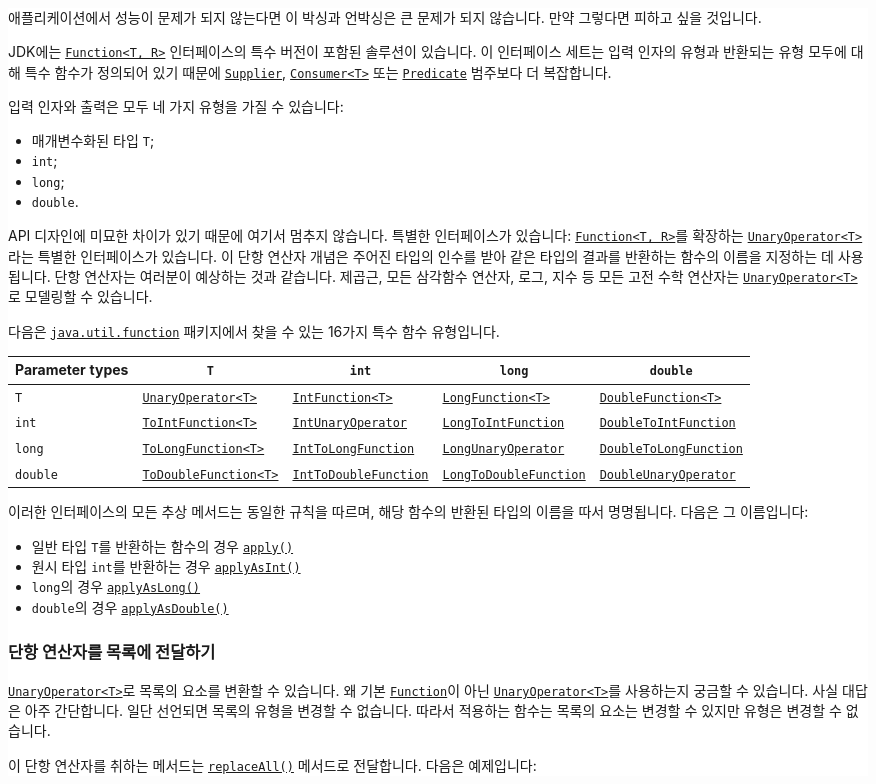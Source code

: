 애플리케이션에서 성능이 문제가 되지 않는다면 이 박싱과 언박싱은 큰 문제가 되지 않습니다. 만약 그렇다면 피하고 싶을 것입니다.

JDK에는 [`Function<T, R>`](https://docs.oracle.com/en/java/javase/22/docs/api/java.base/java/util/function/Function.html) 인터페이스의 특수 버전이 포함된 솔루션이 있습니다. 이 인터페이스 세트는 입력 인자의 유형과 반환되는 유형 모두에 대해 특수 함수가 정의되어 있기 때문에 [`Supplier`](https://docs.oracle.com/en/java/javase/22/docs/api/java.base/java/util/function/Supplier.html), [`Consumer<T>`](https://docs.oracle.com/en/java/javase/22/docs/api/java.base/java/util/function/Consumer.html) 또는 [`Predicate`](https://docs.oracle.com/en/java/javase/22/docs/api/java.base/java/util/function/Predicate.html) 범주보다 더 복잡합니다.

입력 인자와 출력은 모두 네 가지 유형을 가질 수 있습니다:

- 매개변수화된 타입 `T`;
- `int`;
- `long`;
- `double`.

API 디자인에 미묘한 차이가 있기 때문에 여기서 멈추지 않습니다. 특별한 인터페이스가 있습니다: [`Function<T, R>`](https://docs.oracle.com/en/java/javase/22/docs/api/java.base/java/util/function/Function.html)를 확장하는 [`UnaryOperator<T>`](https://docs.oracle.com/en/java/javase/22/docs/api/java.base/java/util/function/UnaryOperator.html)라는 특별한 인터페이스가 있습니다. 이 단항 연산자 개념은 주어진 타입의 인수를 받아 같은 타입의 결과를 반환하는 함수의 이름을 지정하는 데 사용됩니다. 단항 연산자는 여러분이 예상하는 것과 같습니다. 제곱근, 모든 삼각함수 연산자, 로그, 지수 등 모든 고전 수학 연산자는 [`UnaryOperator<T>`](https://docs.oracle.com/en/java/javase/22/docs/api/java.base/java/util/function/UnaryOperator.html)로 모델링할 수 있습니다.

다음은 [`java.util.function`](https://docs.oracle.com/en/java/javase/22/docs/api/java.base/java/util/function/package-summary.html) 패키지에서 찾을 수 있는 16가지 특수 함수 유형입니다.

|Parameter types|`T`|`int`|`long`|`double`|
|---|---|---|---|---|
|`T`|[`UnaryOperator<T>`](https://docs.oracle.com/en/java/javase/22/docs/api/java.base/java/util/function/UnaryOperator.html)|[`IntFunction<T>`](https://docs.oracle.com/en/java/javase/22/docs/api/java.base/java/util/function/IntFunction.html)|[`LongFunction<T>`](https://docs.oracle.com/en/java/javase/22/docs/api/java.base/java/util/function/LongFunction.html)|[`DoubleFunction<T>`](https://docs.oracle.com/en/java/javase/22/docs/api/java.base/java/util/function/DoubleFunction.html)|
|`int`|[`ToIntFunction<T>`](https://docs.oracle.com/en/java/javase/22/docs/api/java.base/java/util/function/ToIntFunction.html)|[`IntUnaryOperator`](https://docs.oracle.com/en/java/javase/22/docs/api/java.base/java/util/function/IntUnaryOperator.html)|[`LongToIntFunction`](https://docs.oracle.com/en/java/javase/22/docs/api/java.base/java/util/function/LongToIntFunction.html)|[`DoubleToIntFunction`](https://docs.oracle.com/en/java/javase/22/docs/api/java.base/java/util/function/DoubleToIntFunction.html)|
|`long`|[`ToLongFunction<T>`](https://docs.oracle.com/en/java/javase/22/docs/api/java.base/java/util/function/ToLongFunction.html)|[`IntToLongFunction`](https://docs.oracle.com/en/java/javase/22/docs/api/java.base/java/util/function/IntToLongFunction.html)|[`LongUnaryOperator`](https://docs.oracle.com/en/java/javase/22/docs/api/java.base/java/util/function/LongUnaryOperator.html)|[`DoubleToLongFunction`](https://docs.oracle.com/en/java/javase/22/docs/api/java.base/java/util/function/DoubleToLongFunction.html)|
|`double`|[`ToDoubleFunction<T>`](https://docs.oracle.com/en/java/javase/22/docs/api/java.base/java/util/function/ToDoubleFunction.html)|[`IntToDoubleFunction`](https://docs.oracle.com/en/java/javase/22/docs/api/java.base/java/util/function/IntToDoubleFunction.html)|[`LongToDoubleFunction`](https://docs.oracle.com/en/java/javase/22/docs/api/java.base/java/util/function/LongToDoubleFunction.html)|[`DoubleUnaryOperator`](https://docs.oracle.com/en/java/javase/22/docs/api/java.base/java/util/function/DoubleUnaryOperator.html)|

이러한 인터페이스의 모든 추상 메서드는 동일한 규칙을 따르며, 해당 함수의 반환된 타입의 이름을 따서 명명됩니다. 다음은 그 이름입니다:

- 일반 타입 `T`를 반환하는 함수의 경우 [`apply()`](https://docs.oracle.com/en/java/javase/22/docs/api/java.base/java/util/function/Function.html#apply(T))
- 원시 타입 `int`를 반환하는 경우 [`applyAsInt()`](https://docs.oracle.com/en/java/javase/22/docs/api/java.base/java/util/function/ToIntFunction.html#applyAsInt(T))
- `long`의 경우 [`applyAsLong()`](https://docs.oracle.com/en/java/javase/22/docs/api/java.base/java/util/function/ToLongFunction.html#applyAsLong(T))
- `double`의 경우 [`applyAsDouble()`](https://docs.oracle.com/en/java/javase/22/docs/api/java.base/java/util/function/ToDoubleFunction.html#applyAsDouble(T))

### 단항 연산자를 목록에 전달하기

[`UnaryOperator<T>`](https://docs.oracle.com/en/java/javase/22/docs/api/java.base/java/util/function/UnaryOperator.html)로 목록의 요소를 변환할 수 있습니다. 왜 기본 [`Function`](https://docs.oracle.com/en/java/javase/22/docs/api/java.base/java/util/function/Function.html)이 아닌 [`UnaryOperator<T>`](https://docs.oracle.com/en/java/javase/22/docs/api/java.base/java/util/function/UnaryOperator.html)를 사용하는지 궁금할 수 있습니다. 사실 대답은 아주 간단합니다. 일단 선언되면 목록의 유형을 변경할 수 없습니다. 따라서 적용하는 함수는 목록의 요소는 변경할 수 있지만 유형은 변경할 수 없습니다.

이 단항 연산자를 취하는 메서드는 [`replaceAll()`](https://docs.oracle.com/en/java/javase/22/docs/api/java.base/java/util/List.html#replaceAll(java.util.function.UnaryOperator)) 메서드로 전달합니다. 다음은 예제입니다:
